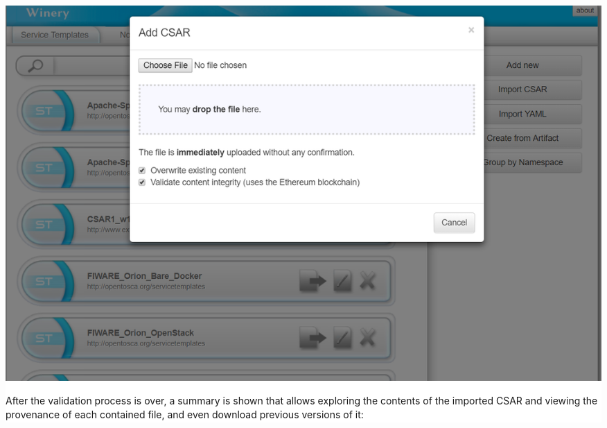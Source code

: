 ![Validating the Integrity of Imported CSARS](../docs/user/graphics/accountability/Validation.PNG)

After the validation process is over, a summary is shown that allows exploring the contents of the imported CSAR and
viewing the provenance of each contained file, and even download previous versions of it:
